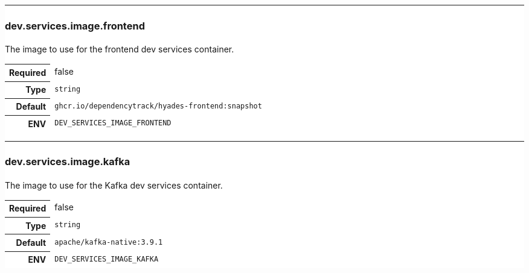 
---

### dev.services.image.frontend

The image to use for the frontend dev services container.  

<table>
  <tbody style="border: 0">
    <tr>
      <th style="text-align: right">Required</th>
      <td style="border-width: 0">false</td>
    </tr>
    <tr>
      <th style="text-align: right">Type</th>
      <td style="border-width: 0"><code>string</code></td>
    </tr>
    <tr>
      <th style="text-align: right">Default</th>
      <td style="border-width: 0"><code>ghcr.io/dependencytrack/hyades-frontend:snapshot</code></td>
    </tr>
    <tr>
      <th style="text-align: right">ENV</th>
      <td style="border-width: 0"><code>DEV_SERVICES_IMAGE_FRONTEND</code></td>
    </tr>
  </tbody>
</table>


---

### dev.services.image.kafka

The image to use for the Kafka dev services container.  

<table>
  <tbody style="border: 0">
    <tr>
      <th style="text-align: right">Required</th>
      <td style="border-width: 0">false</td>
    </tr>
    <tr>
      <th style="text-align: right">Type</th>
      <td style="border-width: 0"><code>string</code></td>
    </tr>
    <tr>
      <th style="text-align: right">Default</th>
      <td style="border-width: 0"><code>apache/kafka-native:3.9.1</code></td>
    </tr>
    <tr>
      <th style="text-align: right">ENV</th>
      <td style="border-width: 0"><code>DEV_SERVICES_IMAGE_KAFKA</code></td>
    </tr>
  </tbody>
</table>

